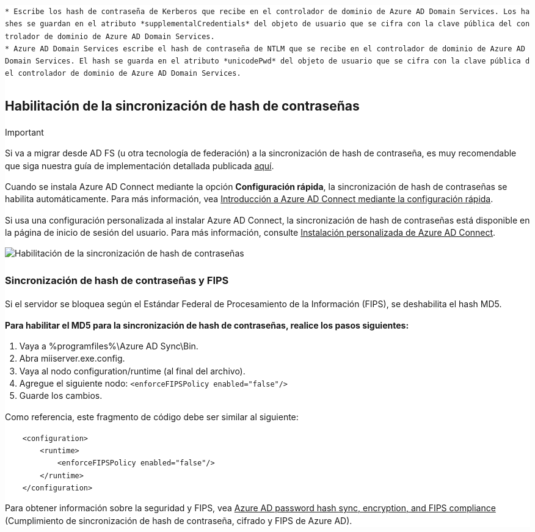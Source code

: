     * Escribe los hash de contraseña de Kerberos que recibe en el controlador de dominio de Azure AD Domain Services. Los hashes se guardan en el atributo *supplementalCredentials* del objeto de usuario que se cifra con la clave pública del controlador de dominio de Azure AD Domain Services.
    * Azure AD Domain Services escribe el hash de contraseña de NTLM que se recibe en el controlador de dominio de Azure AD Domain Services. El hash se guarda en el atributo *unicodePwd* del objeto de usuario que se cifra con la clave pública del controlador de dominio de Azure AD Domain Services.

## <a name="enable-password-hash-synchronization"></a>Habilitación de la sincronización de hash de contraseñas

>[!IMPORTANT]
>Si va a migrar desde AD FS (u otra tecnología de federación) a la sincronización de hash de contraseña, es muy recomendable que siga nuestra guía de implementación detallada publicada [aquí](https://aka.ms/adfstophsdpdownload).

Cuando se instala Azure AD Connect mediante la opción **Configuración rápida**, la sincronización de hash de contraseñas se habilita automáticamente. Para más información, vea [Introducción a Azure AD Connect mediante la configuración rápida](how-to-connect-install-express.md).

Si usa una configuración personalizada al instalar Azure AD Connect, la sincronización de hash de contraseñas está disponible en la página de inicio de sesión del usuario. Para más información, consulte [Instalación personalizada de Azure AD Connect](how-to-connect-install-custom.md).

![Habilitación de la sincronización de hash de contraseñas](./media/how-to-connect-password-hash-synchronization/usersignin2.png)

### <a name="password-hash-synchronization-and-fips"></a>Sincronización de hash de contraseñas y FIPS
Si el servidor se bloquea según el Estándar Federal de Procesamiento de la Información (FIPS), se deshabilita el hash MD5.

**Para habilitar el MD5 para la sincronización de hash de contraseñas, realice los pasos siguientes:**

1. Vaya a %programfiles%\Azure AD Sync\Bin.
2. Abra miiserver.exe.config.
3. Vaya al nodo configuration/runtime (al final del archivo).
4. Agregue el siguiente nodo: `<enforceFIPSPolicy enabled="false"/>`
5. Guarde los cambios.

Como referencia, este fragmento de código debe ser similar al siguiente:

```
    <configuration>
        <runtime>
            <enforceFIPSPolicy enabled="false"/>
        </runtime>
    </configuration>
```

Para obtener información sobre la seguridad y FIPS, vea [Azure AD password hash sync, encryption, and FIPS compliance](https://blogs.technet.microsoft.com/enterprisemobility/2014/06/28/aad-password-sync-encryption-and-fips-compliance/) (Cumplimiento de sincronización de hash de contraseña, cifrado y FIPS de Azure AD).
